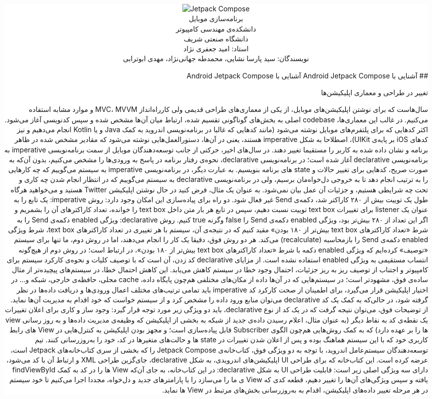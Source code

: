 <p align="center">
    <img src="https://developer.android.com/images/jetpack/compose/landing-preview-animation.gif" alt="Jetpack Compose">
    <br/>
برنامه‌سازی موبایل
  <br/>
  دانشکده‌ی مهندسی کامپیوتر
   <br/>
  دانشگاه صنعتی شریف
    <br/>
استاد: امید جعفری نژاد
    <br/>
نویسندگان: سید پارسا نشایی، محمدطه جهانی‌نژاد، مهدی ابوترابی
</p>

<div dir="rtl">
## آشنایی با Android Jetpack Compose
آشنایی با Android Jetpack Compose

تغییر در طراحی و معماری اپلیکیشن‌ها

سال‌هاست که برای نوشتن اپلیکیشن‌های موبایل، از یکی از معماری‌های طراحی قدیمی ولی کارراه‌انداز MVC، MVVM و موارد مشابه استفاده می‌کنیم. در غالب این معماری‌ها، codebase اصلی به بخش‌های گوناگونی تقسیم شده، ارتباط میان آن‌ها مشخص شده و سپس کدنویسی آغاز می‌شود. اکثر کدهایی که برای پلتفرم‌های موبایل نوشته می‌شود (مانند کدهایی که غالبا در برنامه‌نویسی اندروید به کمک Java و یا Kotlin انجام می‌دهیم و نیز کدهای iOS بر پایه‌ی UIKit)، اصطلاحا به شکل imperative هستند، یعنی در آن‌ها، دستورالعمل‌هایی نوشته می‌شود که مقادیر مشخص شده در ظاهر برنامه و نشان داده شده به کاربر را مستقیما تغییر دهند. در سال‌های اخیر، حرکتی از جانب توسعه‌دهندگان موبایل از سمت برنامه‌نویسی imperative به برنامه‌نویسی declarative آغاز شده است؛ در برنامه‌نویسی declarative، نحوه‌ی رفتار برنامه در پاسخ به ورودی‌ها را مشخص می‌کنیم، بدون آن‌که به صورت صریح، کدهایی برای تغییر حالات و state های برنامه بنویسیم. به عبارت دیگر، در برنامه‌نویسی imperative به سیستم می‌گوییم که چه کارهایی را به ترتیب انجام دهد تا به خروجی دل‌خواه‌مان برسیم، ولی در برنامه‌نویسی declarative به سیستم می‌گوییم که در انتظار انجام شدن چه کاری و تحت چه شرایطی هستیم، و جزئیات آن عمل بیان نمی‌شود.
به عنوان یک مثال، فرض کنید در حال نوشتن اپلیکیشن Twitter هستید و می‌خواهید هرگاه طول یک توییت بیش از ۲۸۰ کاراکتر شد، دکمه‌ی Send غیر فعال شود. دو راه برای پیاده‌سازی این امکان وجود دارد:
روش imperative: یک تابع را به عنوان یک listener برای تغییرات text box توییت نسبت دهیم، سپس در تابع هر بار متن داخل text box را خوانده، تعداد کاراکترهای آن را بشمریم و اگر این تعداد از ۲۸۰ بیش‌تر بود، ویژگی enabled دکمه‌ی Send را false وگرنه true کنیم.
روش declarative: ویژگی enabled دکمه‌ی Send را به شرط «تعداد کاراکترهای text box بیش‌تر از ۱۸۰ بودن» مقید کنیم که در نتیجه‌ی آن، سیستم با هر تغییری در تعداد کاراکترهای text box، شرط ویژگی enabled دکمه‌ی Send را بازمحاسبه (recalculate) می‌کند.
هر دو روش فوق، دقیقا یک کار را انجام می‌دهند، اما در روش دوم، ما تنها برای سیستم «توصیف» کرده‌ایم که ویژگی enabled دکمه با شرط «تعداد کاراکترهای text box بیش‌تر از ۱۸۰ بودن»، در ارتباط است؛ در روش دوم از هیچ‌گونه انتساب مستقیمی به ویژگی enabled استفاده نشده است. از مزایای declarative کد زدن، آن است که با توصیف کلیات و نحوه‌ی کارکرد سیستم برای کامپیوتر و اجتناب از توصیف ریز به ریز جزئیات، احتمال وجود خطا در سیستم کاهش می‌یابد. این کاهش احتمال خطا، در سیستم‌های پیچیده‌تر از مثال ساده‌ی فوق، مشهودتر است؛ در سیستم‌هایی که در آن‌ها داده از مکان‌های مختلفی هم‌چون پایگاه داده، cache محلی، حافظه‌ی خارجی، شبکه و... در اختیار اپلیکیشن قرار می‌گیرد، برای اطمینان از صحت کارکرد کد imperative باید تمامی ترتیب‌های مختلف اعمال ورودی‌ها و دریافت داده‌ها در نظر گرفته شود، در حالی‌که به کمک یک کد declarative می‌توان منابع ورود داده را مشخص کرد و از سیستم خواست که خود اقدام به مدیریت آن‌ها نماید.
از توضیحات فوق، می‌توان نتیجه گرفت که در یک کد از نوع declarative، باید دو ویژگی زیر مورد توجه قرار گیرد:
وجود ساز و کاری برای اعلان تغییرات یک نقطه‌ی کد به نقاط دیگر (به عنوان مثال، اعلام رسیدن داده‌ی جدید از شبکه به بخشی از اپلیکیشن که وظیفه‌ی مدیریت داده‌ها و به روز رسانی view ها را بر عهده دارد) که به کمک روش‌هایی هم‌چون الگوی Subscriber قابل پیاده‌سازی است؛
و مجهز بودن اپلیکیشن به کنترل‌هایی در View های رابط کاربری خود که با این سیستم هماهنگ بوده و پس از اعلان شدن تغییرات در state ها و حالت‌های متغیرها در کد، خود را به‌روزرسانی کنند.
تیم توسعه‌دهندگان سیستم‌عامل اندروید، با توجه به دو ویژگی فوق، کتاب‌خانه‌ی Jetpack Compose را که بخشی از سری کتاب‌خانه‌های Jetpack است، عرضه کرده است. این کتاب‌خانه که برای طراحی UI اپلیکیشن‌های اندرویدی، به شکل declarative، جای‌گزین طراحی XML و ارتباط آن با کد می‌شود، دارای سه ویژگی اصلی زیر است:
قابلیت طراحی UI به شکل declarative: در این کتاب‌خانه، به جای آن‌که View ها را در کد به کمک findViewById یافته و سپس ویژگی‌های آن‌ها را تغییر دهیم، قطعه کدی که View ی ما را می‌سازد را با پارامترهای جدید و دل‌خواه، مجددا اجرا می‌کنیم تا خود سیستم در هر مرحله تغییر داده‌های اپلیکیشن، اقدام به به‌روزرسانی بخش‌های مرتبط در View ها نماید.